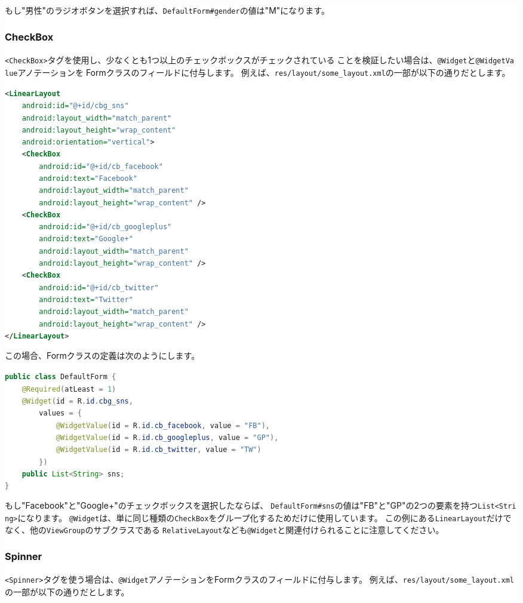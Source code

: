 もし"男性"のラジオボタンを選択すれば、`DefaultForm#gender`の値は"M"になります。

### CheckBox
`<CheckBox>`タグを使用し、少なくとも1つ以上のチェックボックスがチェックされている
ことを検証したい場合は、`@Widget`と`@WidgetValue`アノテーションを
Formクラスのフィールドに付与します。
例えば、`res/layout/some_layout.xml`の一部が以下の通りだとします。

```xml
<LinearLayout
    android:id="@+id/cbg_sns"
    android:layout_width="match_parent"
    android:layout_height="wrap_content"
    android:orientation="vertical">
    <CheckBox
        android:id="@+id/cb_facebook"
        android:text="Facebook"
        android:layout_width="match_parent"
        android:layout_height="wrap_content" />
    <CheckBox
        android:id="@+id/cb_googleplus"
        android:text="Google+"
        android:layout_width="match_parent"
        android:layout_height="wrap_content" />
    <CheckBox
        android:id="@+id/cb_twitter"
        android:text="Twitter"
        android:layout_width="match_parent"
        android:layout_height="wrap_content" />
</LinearLayout>
```

この場合、Formクラスの定義は次のようにします。

```java
public class DefaultForm {
    @Required(atLeast = 1)
    @Widget(id = R.id.cbg_sns,
        values = {
            @WidgetValue(id = R.id.cb_facebook, value = "FB"),
            @WidgetValue(id = R.id.cb_googleplus, value = "GP"),
            @WidgetValue(id = R.id.cb_twitter, value = "TW")
        })
    public List<String> sns;
}
```

もし"Facebook"と"Google+"のチェックボックスを選択したならば、
`DefaultForm#sns`の値は"FB"と"GP"の2つの要素を持つ`List<String>`になります。
`@Widget`は、単に同じ種類の`CheckBox`をグループ化するためだけに使用しています。
この例にある`LinearLayout`だけでなく、他の`ViewGroup`のサブクラスである
`RelativeLayout`なども`@Widget`と関連付けられることに注意してください。

### Spinner
`<Spinner>`タグを使う場合は、`@Widget`アノテーションをFormクラスのフィールドに付与します。
例えば、`res/layout/some_layout.xml`の一部が以下の通りだとします。

